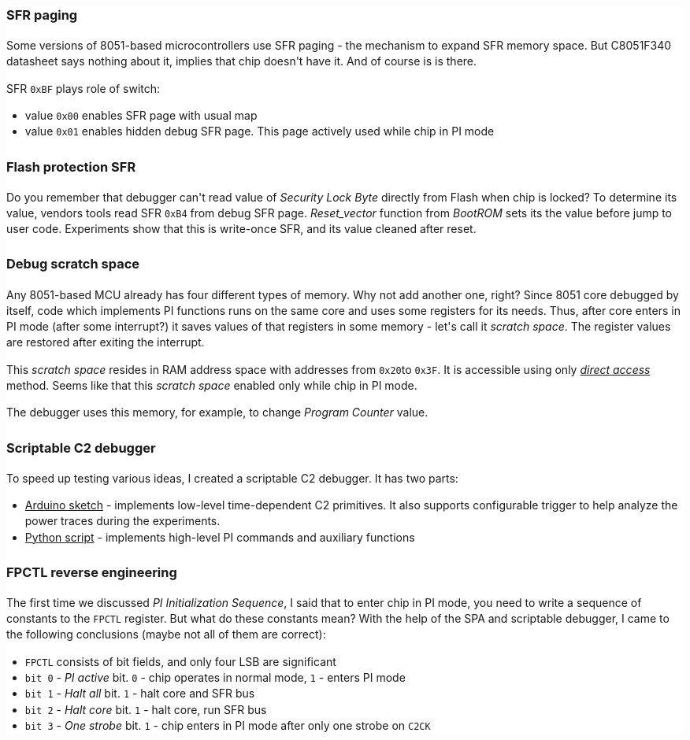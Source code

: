 ### SFR paging

Some versions of 8051-based microcontrollers use SFR paging - the mechanism to expand SFR memory space. But C8051F340 datasheet says nothing about it, implies that chip doesn't have it. And of course is is there.

SFR `0xBF` plays role of switch:

- value `0x00` enables SFR page with usual map
- value `0x01` enables hidden debug SFR page. This page actively used while chip in PI mode

### Flash protection SFR

Do you remember that debugger can't read value of *Security Lock Byte* directly from Flash when chip is locked? To determine its value, vendors tools read SFR `0xB4` from debug SFR page. *Reset_vector* function from *BootROM* sets its the value before jump to user code. Experiments show that this is write-once SFR, and its value cleaned after reset.

### Debug scratch space

Any 8051-based MCU already has four different types of memory. Why not add another one, right? Since 8051 core debugged by itself, code which implements PI functions runs on the same core and uses some registers for its needs. Thus, after core enters in PI mode (after some interrupt?) it saves values of that registers in some memory - let's call it *scratch space*. The register values are restored after exiting the interrupt.

This *scratch space* resides in RAM address space with addresses from `0x20`to `0x3F`. It is accessible using only [*direct access*](https://en.wikipedia.org/wiki/Intel_8051#Memory_architecture) method. Seems like that this *scratch space* enabled only while chip in PI mode.

The debugger uses this memory, for example, to change *Program Counter* value.

### Scriptable C2 debugger

To speed up testing various ideas, I created a scriptable C2 debugger. It has two parts:

- [Arduino sketch](./BluePill_C2_debugger/generic_debugger) - implements low-level time-dependent C2 primitives. It also supports configurable trigger to help analyze the power traces during the experiments.
- [Python script](./BluePill_C2_debugger/generic_debugger.py) - implements high-level PI commands and auxiliary functions

### FPCTL reverse engineering

The first time we discussed *PI Initialization Sequence*, I said that to enter chip in PI mode, you need to write a sequence of constants to the `FPCTL` register. But what do these constants mean? With the help of the SPA and scriptable debugger, I came to the following conclusions (maybe not all of them are correct):

- `FPCTL` consists of bit fields, and only four LSB are significant
- `bit 0` - *PI active* bit. `0` - chip operates in normal mode, `1` - enters PI mode
- `bit 1` - *Halt all* bit. `1` - halt core and SFR bus
- `bit 2` - *Halt core* bit. `1` - halt core, run SFR bus
- `bit 3` - *One strobe* bit. `1` - chip enters in PI mode after only one strobe on `C2CK`
